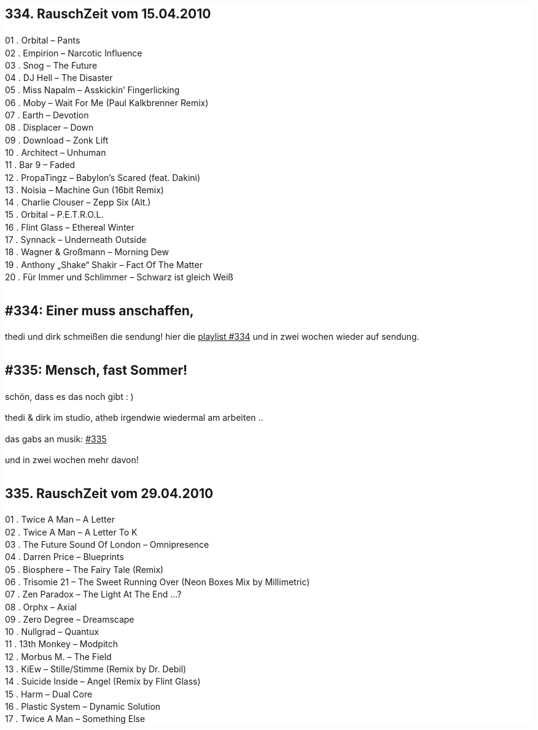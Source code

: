 
<a id="1833"></a>

## 334. RauschZeit vom 15.04.2010

<p>01 . Orbital – Pants<br />
02 . Empirion – Narcotic Influence<br />
03 . Snog – The Future<br />
04 . DJ Hell – The Disaster<br />
05 . Miss Napalm – Asskickin’ Fingerlicking<br />
06 . Moby – Wait For Me (Paul Kalkbrenner Remix)<br />
07 . Earth – Devotion<br />
08 . Displacer – Down<br />
09 . Download – Zonk Lift<br />
10 . Architect – Unhuman<br />
11 . Bar 9 – Faded<br />
12 . PropaTingz – Babylon’s Scared (feat. Dakini)<br />
13 . Noisia – Machine Gun (16bit Remix)<br />
14 . Charlie Clouser – Zepp Six (Alt.)<br />
15 . Orbital – P.E.T.R.O.L.<br />
16 . Flint Glass – Ethereal Winter<br />
17 . Synnack – Underneath Outside<br />
18 . Wagner &amp; Großmann – Morning Dew<br />
19 . Anthony „Shake“ Shakir – Fact Of The Matter<br />
20 . Für Immer und Schlimmer – Schwarz ist gleich Weiß</p>


<a id="464"></a>

## #334: Einer muss anschaffen,

<p>thedi und dirk schmeißen die sendung! hier die <a href="http://rauschzeit.de/RZWP/?page_id=399#rzpl334">playlist #334</a> und in zwei wochen wieder auf sendung.</p>


<a id="471"></a>

## #335: Mensch, fast Sommer!

<p>schön, dass es das noch gibt : )</p>
<p>thedi &amp; dirk im studio, atheb irgendwie wiedermal am arbeiten ..</p>
<p>das gabs an musik: <a href="http://rauschzeit.de/RZWP/?page_id=399#rzpl335">#335</a></p>
<p>und in zwei wochen mehr davon!</p>


<a id="1835"></a>

## 335. RauschZeit vom 29.04.2010

<p>01 . Twice A Man – A Letter<br />
02 . Twice A Man – A Letter To K<br />
03 . The Future Sound Of London – Omnipresence<br />
04 . Darren Price – Blueprints<br />
05 . Biosphere – The Fairy Tale (Remix)<br />
06 . Trisomie 21 – The Sweet Running Over (Neon Boxes Mix by Millimetric)<br />
07 . Zen Paradox – The Light At The End …?<br />
08 . Orphx – Axial<br />
09 . Zero Degree – Dreamscape<br />
10 . Nullgrad – Quantux<br />
11 . 13th Monkey – Modpitch<br />
12 . Morbus M. – The Field<br />
13 . KiEw – Stille/Stimme (Remix by Dr. Debil)<br />
14 . Suicide Inside – Angel (Remix by Flint Glass)<br />
15 . Harm – Dual Core<br />
16 . Plastic System – Dynamic Solution<br />
17 . Twice A Man – Something Else<br />